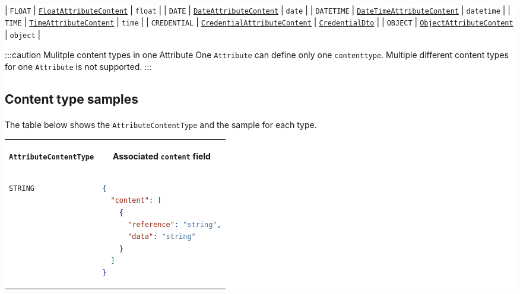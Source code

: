 | `FLOAT`                | [`FloatAttributeContent`](https://github.com/3KeyCompany/CZERTAINLY-Interfaces/blob/master/src/main/java/com/czertainly/api/model/common/attribute/v2/content/FloatAttributeContent.java)           | `float`                                                                                                                                                                                                  |
| `DATE`                 | [`DateAttributeContent`](https://github.com/3KeyCompany/CZERTAINLY-Interfaces/blob/master/src/main/java/com/czertainly/api/model/common/attribute/v2/content/DateAttributeContent.java)             | `date`                                                                                                                                                                                                   |
| `DATETIME`             | [`DateTimeAttributeContent`](https://github.com/3KeyCompany/CZERTAINLY-Interfaces/blob/master/src/main/java/com/czertainly/api/model/common/attribute/v2/content/DatetimeAttributeContent.java)     | `datetime`                                                                                                                                                                                               |
| `TIME`                 | [`TimeAttributeContent`](https://github.com/3KeyCompany/CZERTAINLY-Interfaces/blob/master/src/main/java/com/czertainly/api/model/common/attribute/v2/content/TimeAttributeContent.java)             | `time`                                                                                                                                                                                                   |
| `CREDENTIAL`           | [`CredentialAttributeContent`](https://github.com/3KeyCompany/CZERTAINLY-Interfaces/blob/master/src/main/java/com/czertainly/api/model/common/attribute/v2/content/CredentialAttributeContent.java) | [`CredentialDto`](https://github.com/3KeyCompany/CZERTAINLY-Interfaces/blob/master/src/main/java/com/czertainly/api/model/core/credential/CredentialDto.java)                                            |
| `OBJECT`               | [`ObjectAttributeContent`](https://github.com/3KeyCompany/CZERTAINLY-Interfaces/blob/master/src/main/java/com/czertainly/api/model/common/attribute/v2/content/ObjectAttributeContent.java)         | `object`                                                                                                                                                                                                 |

:::caution Mulitple content types in one Attribute
One `Attribute` can define only one `contenttype`. Multiple different content types for one `Attribute` is not supported.
:::

## Content type samples

The table below shows the `AttributeContentType` and the sample for each type.

<table>

<tr>
<th> 

`AttributeContentType`

</th>
<th>

Associated `content` field

</th>
</tr>

<tr>
<td>

`STRING`

</td>
<td>

```json
{  
  "content": [
    {
      "reference": "string",
      "data": "string"
    }
  ]
}
```

</td>
</tr>
